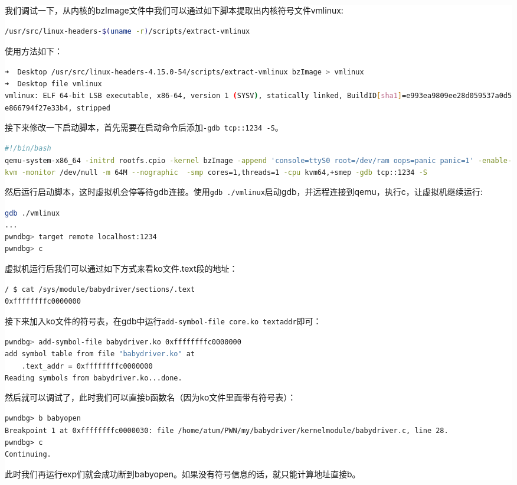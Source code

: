 我们调试一下，从内核的bzImage文件中我们可以通过如下脚本提取出内核符号文件vmlinux:
```bash
/usr/src/linux-headers-$(uname -r)/scripts/extract-vmlinux
```
使用方法如下：
```bash
➜  Desktop /usr/src/linux-headers-4.15.0-54/scripts/extract-vmlinux bzImage > vmlinux
➜  Desktop file vmlinux 
vmlinux: ELF 64-bit LSB executable, x86-64, version 1 (SYSV), statically linked, BuildID[sha1]=e993ea9809ee28d059537a0d5e866794f27e33b4, stripped
```

接下来修改一下启动脚本，首先需要在启动命令后添加`-gdb tcp::1234 -S`。
```bash
#!/bin/bash
qemu-system-x86_64 -initrd rootfs.cpio -kernel bzImage -append 'console=ttyS0 root=/dev/ram oops=panic panic=1' -enable-kvm -monitor /dev/null -m 64M --nographic  -smp cores=1,threads=1 -cpu kvm64,+smep -gdb tcp::1234 -S
```

然后运行启动脚本，这时虚拟机会停等待gdb连接。使用`gdb ./vmlinux`启动gdb，并远程连接到qemu，执行c，让虚拟机继续运行:
```bash
gdb ./vmlinux
...
pwndbg> target remote localhost:1234
pwndbg> c
```

虚拟机运行后我们可以通过如下方式来看ko文件.text段的地址：
```bash
/ $ cat /sys/module/babydriver/sections/.text 
0xffffffffc0000000
```

接下来加入ko文件的符号表，在gdb中运行`add-symbol-file core.ko textaddr`即可：
```bash
pwndbg> add-symbol-file babydriver.ko 0xffffffffc0000000
add symbol table from file "babydriver.ko" at
	.text_addr = 0xffffffffc0000000
Reading symbols from babydriver.ko...done.
```

然后就可以调试了，此时我们可以直接b函数名（因为ko文件里面带有符号表）：
```
pwndbg> b babyopen
Breakpoint 1 at 0xffffffffc0000030: file /home/atum/PWN/my/babydriver/kernelmodule/babydriver.c, line 28.
pwndbg> c
Continuing.
```

此时我们再运行exp们就会成功断到babyopen。如果没有符号信息的话，就只能计算地址直接b。
